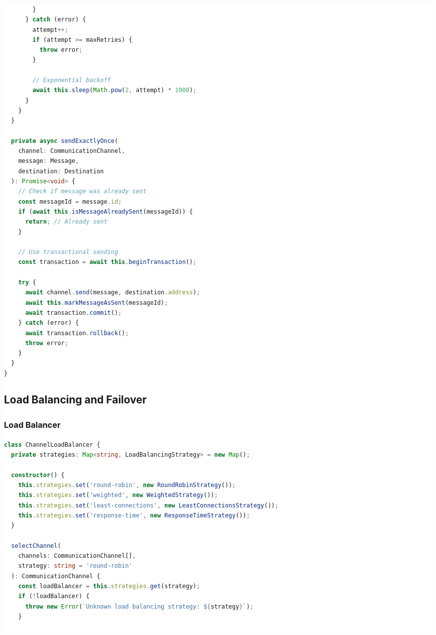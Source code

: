```typescript
        }
      } catch (error) {
        attempt++;
        if (attempt >= maxRetries) {
          throw error;
        }
        
        // Exponential backoff
        await this.sleep(Math.pow(2, attempt) * 1000);
      }
    }
  }
  
  private async sendExactlyOnce(
    channel: CommunicationChannel,
    message: Message,
    destination: Destination
  ): Promise<void> {
    // Check if message was already sent
    const messageId = message.id;
    if (await this.isMessageAlreadySent(messageId)) {
      return; // Already sent
    }
    
    // Use transactional sending
    const transaction = await this.beginTransaction();
    
    try {
      await channel.send(message, destination.address);
      await this.markMessageAsSent(messageId);
      await transaction.commit();
    } catch (error) {
      await transaction.rollback();
      throw error;
    }
  }
}
```

## Load Balancing and Failover

### Load Balancer
```typescript
class ChannelLoadBalancer {
  private strategies: Map<string, LoadBalancingStrategy> = new Map();
  
  constructor() {
    this.strategies.set('round-robin', new RoundRobinStrategy());
    this.strategies.set('weighted', new WeightedStrategy());
    this.strategies.set('least-connections', new LeastConnectionsStrategy());
    this.strategies.set('response-time', new ResponseTimeStrategy());
  }
  
  selectChannel(
    channels: CommunicationChannel[],
    strategy: string = 'round-robin'
  ): CommunicationChannel {
    const loadBalancer = this.strategies.get(strategy);
    if (!loadBalancer) {
      throw new Error(`Unknown load balancing strategy: ${strategy}`);
    }
    
```